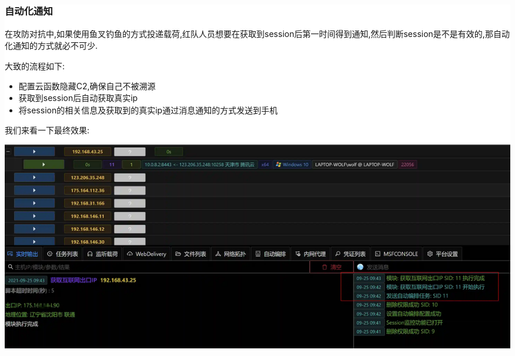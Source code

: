 ### 自动化通知
在攻防对抗中,如果使用鱼叉钓鱼的方式投递载荷,红队人员想要在获取到session后第一时间得到通知,然后判断session是不是有效的,那自动化通知的方式就必不可少.

大致的流程如下:

+ 配置云函数隐藏C2,确保自己不被溯源
+ 获取到session后自动获取真实ip
+ 将session的相关信息及获取到的真实ip通过消息通知的方式发送到手机

我们来看一下最终效果:

![](img\how_to_use_cloud_functions_efficiently_in_msf\28.webp)
